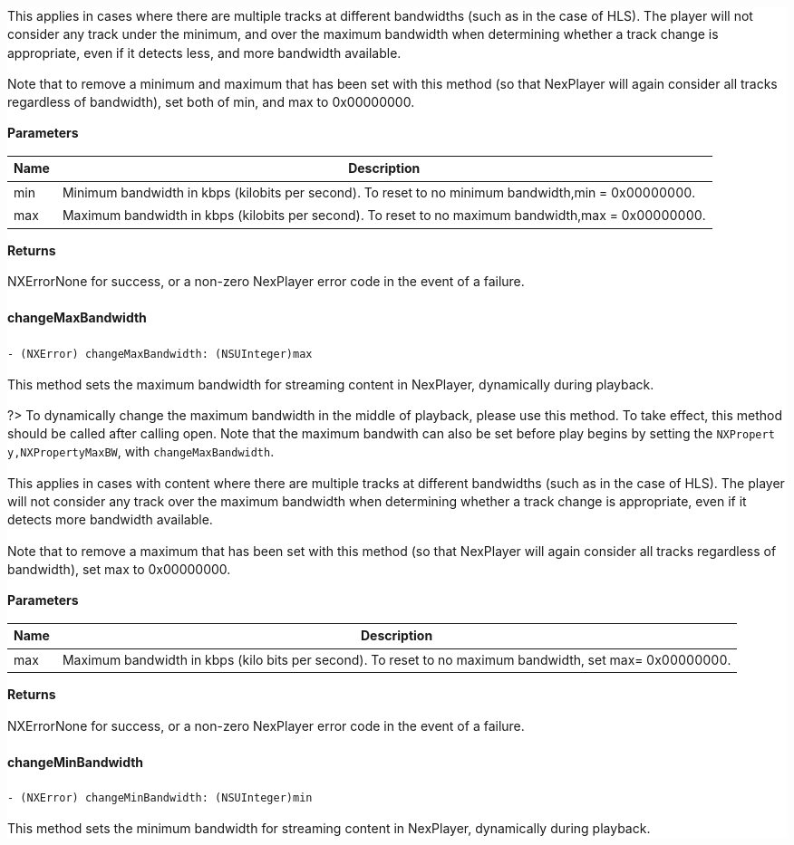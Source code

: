 This applies in cases where there are multiple tracks at different bandwidths (such as in the case of HLS). The player will not consider any track under the minimum, and over the maximum bandwidth when determining whether a track change is appropriate, even if it detects less, and more bandwidth available.

Note that to remove a minimum and maximum that has been set with this method (so that NexPlayer will again consider all tracks regardless of bandwidth), set both of min, and max to 0x00000000.

**Parameters**

| Name  | Description  | 
|---|---|
| min | Minimum bandwidth in kbps (kilobits per second). To reset to no minimum bandwidth,min = 0x00000000.  |
| max | Maximum bandwidth in kbps (kilobits per second). To reset to no maximum bandwidth,max = 0x00000000. |

**Returns**

NXErrorNone for success, or a non-zero NexPlayer error code in the event of a failure.

#### changeMaxBandwidth

```objc
- (NXError) changeMaxBandwidth: (NSUInteger)max
```
This method sets the maximum bandwidth for streaming content in NexPlayer, dynamically during playback.

?> To dynamically change the maximum bandwidth in the middle of playback, please use this method. To take effect, this method should be called after calling open. Note that the maximum bandwith can also be set before play begins by setting the `NXProperty,NXPropertyMaxBW`, with `changeMaxBandwidth`.

This applies in cases with content where there are multiple tracks at different bandwidths (such as in the case of HLS). The player will not consider any track over the maximum bandwidth when determining whether a track change is appropriate, even if it detects more bandwidth available.

Note that to remove a maximum that has been set with this method (so that NexPlayer will again consider all tracks regardless of bandwidth), set max to 0x00000000.

**Parameters**

| Name  | Description  | 
|---|---|
| max | Maximum bandwidth in kbps (kilo bits per second). To reset to no maximum bandwidth, set max= 0x00000000. |

**Returns**

NXErrorNone for success, or a non-zero NexPlayer error code in the event of a failure.

#### changeMinBandwidth

```objc
- (NXError) changeMinBandwidth: (NSUInteger)min
```

This method sets the minimum bandwidth for streaming content in NexPlayer, dynamically during playback.
